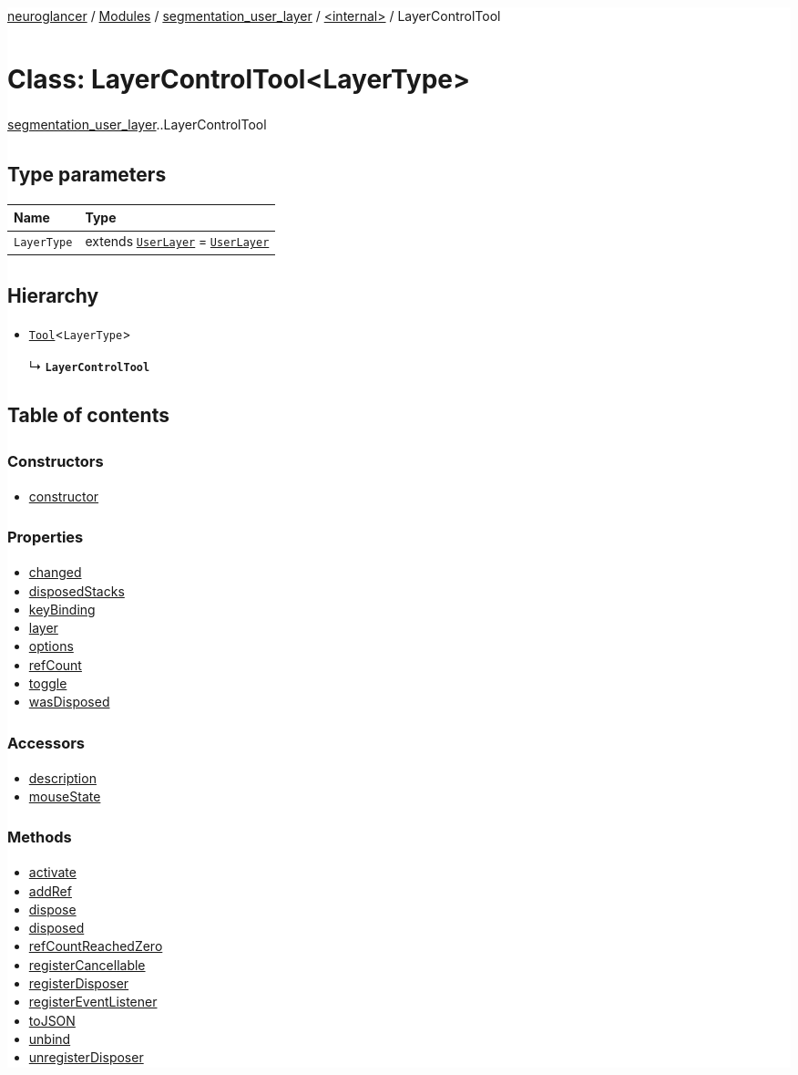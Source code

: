 [neuroglancer](../README.md) / [Modules](../modules.md) / [segmentation\_user\_layer](../modules/segmentation_user_layer.md) / [<internal\>](../modules/segmentation_user_layer._internal_.md) / LayerControlTool

# Class: LayerControlTool<LayerType\>

[segmentation_user_layer](../modules/segmentation_user_layer.md).[<internal>](../modules/segmentation_user_layer._internal_.md).LayerControlTool

## Type parameters

| Name | Type |
| :------ | :------ |
| `LayerType` | extends [`UserLayer`](layer.UserLayer.md) = [`UserLayer`](layer.UserLayer.md) |

## Hierarchy

- [`Tool`](image_user_layer._internal_.Tool.md)<`LayerType`\>

  ↳ **`LayerControlTool`**

## Table of contents

### Constructors

- [constructor](segmentation_user_layer._internal_.LayerControlTool.md#constructor)

### Properties

- [changed](segmentation_user_layer._internal_.LayerControlTool.md#changed)
- [disposedStacks](segmentation_user_layer._internal_.LayerControlTool.md#disposedstacks)
- [keyBinding](segmentation_user_layer._internal_.LayerControlTool.md#keybinding)
- [layer](segmentation_user_layer._internal_.LayerControlTool.md#layer)
- [options](segmentation_user_layer._internal_.LayerControlTool.md#options)
- [refCount](segmentation_user_layer._internal_.LayerControlTool.md#refcount)
- [toggle](segmentation_user_layer._internal_.LayerControlTool.md#toggle)
- [wasDisposed](segmentation_user_layer._internal_.LayerControlTool.md#wasdisposed)

### Accessors

- [description](segmentation_user_layer._internal_.LayerControlTool.md#description)
- [mouseState](segmentation_user_layer._internal_.LayerControlTool.md#mousestate)

### Methods

- [activate](segmentation_user_layer._internal_.LayerControlTool.md#activate)
- [addRef](segmentation_user_layer._internal_.LayerControlTool.md#addref)
- [dispose](segmentation_user_layer._internal_.LayerControlTool.md#dispose)
- [disposed](segmentation_user_layer._internal_.LayerControlTool.md#disposed)
- [refCountReachedZero](segmentation_user_layer._internal_.LayerControlTool.md#refcountreachedzero)
- [registerCancellable](segmentation_user_layer._internal_.LayerControlTool.md#registercancellable)
- [registerDisposer](segmentation_user_layer._internal_.LayerControlTool.md#registerdisposer)
- [registerEventListener](segmentation_user_layer._internal_.LayerControlTool.md#registereventlistener)
- [toJSON](segmentation_user_layer._internal_.LayerControlTool.md#tojson)
- [unbind](segmentation_user_layer._internal_.LayerControlTool.md#unbind)
- [unregisterDisposer](segmentation_user_layer._internal_.LayerControlTool.md#unregisterdisposer)
